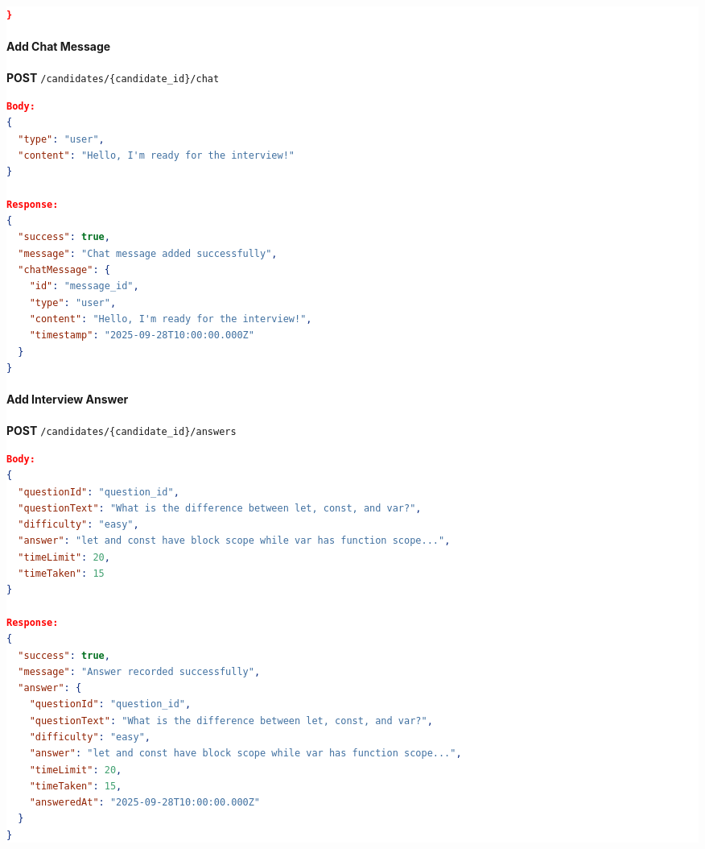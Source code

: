 ```json
}
```

#### Add Chat Message
**POST** `/candidates/{candidate_id}/chat`
```json
Body:
{
  "type": "user",
  "content": "Hello, I'm ready for the interview!"
}

Response:
{
  "success": true,
  "message": "Chat message added successfully",
  "chatMessage": {
    "id": "message_id",
    "type": "user",
    "content": "Hello, I'm ready for the interview!",
    "timestamp": "2025-09-28T10:00:00.000Z"
  }
}
```

#### Add Interview Answer
**POST** `/candidates/{candidate_id}/answers`
```json
Body:
{
  "questionId": "question_id",
  "questionText": "What is the difference between let, const, and var?",
  "difficulty": "easy",
  "answer": "let and const have block scope while var has function scope...",
  "timeLimit": 20,
  "timeTaken": 15
}

Response:
{
  "success": true,
  "message": "Answer recorded successfully",
  "answer": {
    "questionId": "question_id",
    "questionText": "What is the difference between let, const, and var?",
    "difficulty": "easy",
    "answer": "let and const have block scope while var has function scope...",
    "timeLimit": 20,
    "timeTaken": 15,
    "answeredAt": "2025-09-28T10:00:00.000Z"
  }
}
```
